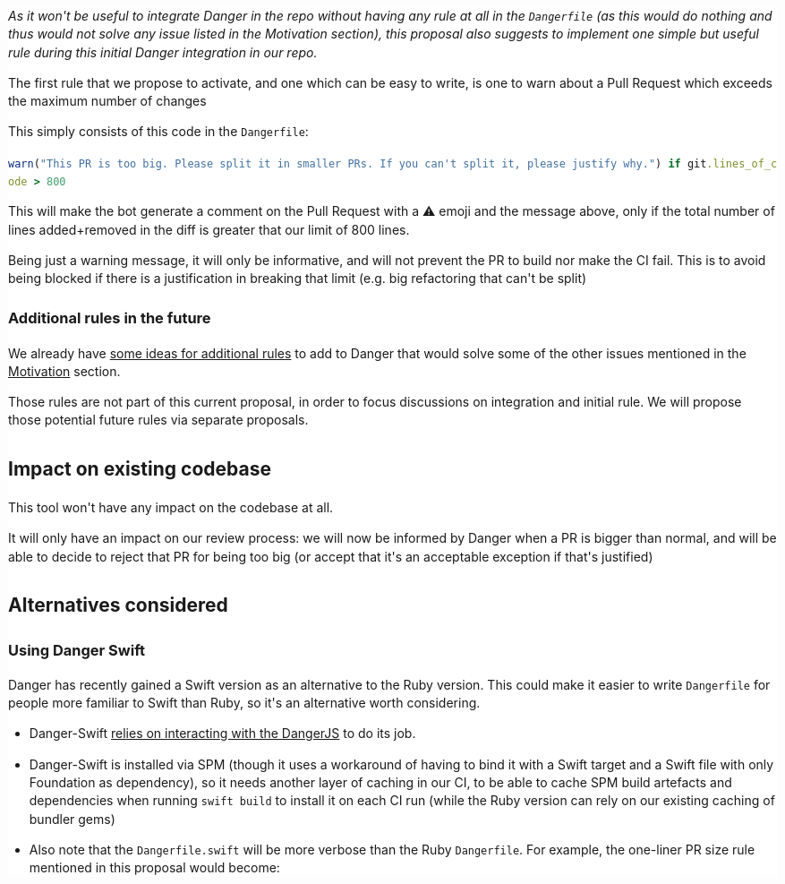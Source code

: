 _As it won't be useful to integrate Danger in the repo without having any rule at all in the `Dangerfile` (as this would do nothing and thus would not solve any issue listed in the Motivation section), this proposal also suggests to implement one simple but useful rule during this initial Danger integration in our repo._

The first rule that we propose to activate, and one which can be easy to write, is one to warn about a Pull Request which exceeds the maximum number of changes

This simply consists of this code in the `Dangerfile`:

```ruby
warn("This PR is too big. Please split it in smaller PRs. If you can't split it, please justify why.") if git.lines_of_code > 800
```

This will make the bot generate a comment on the Pull Request with a ⚠️ emoji and the message above, only if the total number of lines added+removed in the diff is greater that our limit of 800 lines.

Being just a warning message, it will only be informative, and will not prevent the PR to build nor make the CI fail. This is to avoid being blocked if there is a justification in breaking that limit (e.g. big refactoring that can't be split)

### Additional rules in the future

We already have [some ideas for additional rules](#picking-a-different-first-rule) to add to Danger that would solve some of the other issues mentioned in the [Motivation](#motivation) section.

Those rules are not part of this current proposal, in order to focus discussions on integration and initial rule. We will propose those potential future rules via separate proposals.

## Impact on existing codebase

This tool won't have any impact on the codebase at all.

It will only have an impact on our review process: we will now be informed by Danger when a PR is bigger than normal, and will be able to decide to reject that PR for being too big (or accept that it's an acceptable exception if that's justified)

## Alternatives considered

### Using Danger Swift

Danger has recently gained a Swift version as an alternative to the Ruby version. This could make it easier to write `Dangerfile` for people more familiar to Swift than Ruby, so it's an alternative worth considering.

* Danger-Swift [relies on interacting with the DangerJS](https://danger.systems/swift/tutorials/architecture.html#setup) to do its job.
* Danger-Swift is installed via SPM (though it uses a workaround of having to bind it with a Swift target and a Swift file with only Foundation as dependency), so it needs another layer of caching in our CI, to be able to cache SPM build artefacts and dependencies when running `swift build` to install it on each CI run (while the Ruby version can rely on our existing caching of bundler gems)

* Also note that the `Dangerfile.swift` will be more verbose than the Ruby `Dangerfile`. For example, the one-liner PR size rule mentioned in this proposal would become:
